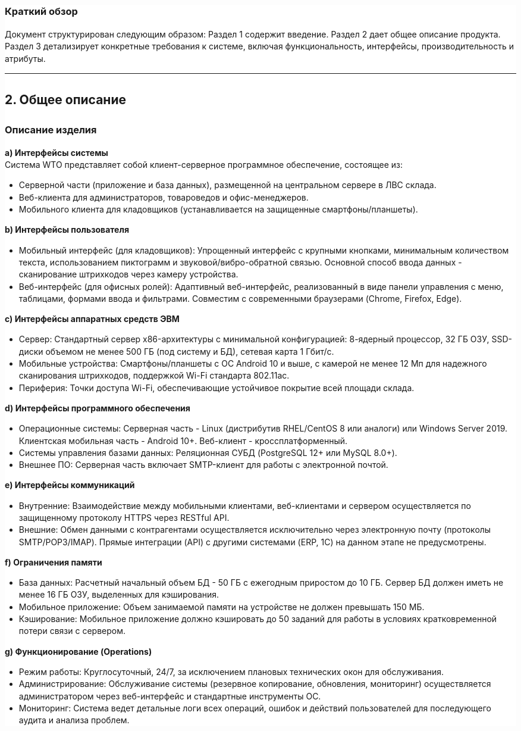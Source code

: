 ### Краткий обзор
Документ структурирован следующим образом: Раздел 1 содержит введение. Раздел 2 дает общее описание продукта. Раздел 3 детализирует конкретные требования к системе, включая функциональность, интерфейсы, производительность и атрибуты.

---

## 2. Общее описание

### Описание изделия

**a) Интерфейсы системы**  
Система WTO представляет собой клиент-серверное программное обеспечение, состоящее из:
- Серверной части (приложение и база данных), размещенной на центральном сервере в ЛВС склада.
- Веб-клиента для администраторов, товароведов и офис-менеджеров.
- Мобильного клиента для кладовщиков (устанавливается на защищенные смартфоны/планшеты).

**b) Интерфейсы пользователя**  
- Мобильный интерфейс (для кладовщиков): Упрощенный интерфейс с крупными кнопками, минимальным количеством текста, использованием пиктограмм и звуковой/вибро-обратной связью. Основной способ ввода данных - сканирование штрихкодов через камеру устройства.
- Веб-интерфейс (для офисных ролей): Адаптивный веб-интерфейс, реализованный в виде панели управления с меню, таблицами, формами ввода и фильтрами. Совместим с современными браузерами (Chrome, Firefox, Edge).

**c) Интерфейсы аппаратных средств ЭВМ**  
- Сервер: Стандартный сервер x86-архитектуры с минимальной конфигурацией: 8-ядерный процессор, 32 ГБ ОЗУ, SSD-диски объемом не менее 500 ГБ (под систему и БД), сетевая карта 1 Гбит/с.
- Мобильные устройства: Смартфоны/планшеты с ОС Android 10 и выше, с камерой не менее 12 Мп для надежного сканирования штрихкодов, поддержкой Wi-Fi стандарта 802.11ac.
- Периферия: Точки доступа Wi-Fi, обеспечивающие устойчивое покрытие всей площади склада.

**d) Интерфейсы программного обеспечения**  
- Операционные системы: Серверная часть - Linux (дистрибутив RHEL/CentOS 8 или аналоги) или Windows Server 2019. Клиентская мобильная часть - Android 10+. Веб-клиент - кроссплатформенный.
- Системы управления базами данных: Реляционная СУБД (PostgreSQL 12+ или MySQL 8.0+).
- Внешнее ПО: Серверная часть включает SMTP-клиент для работы с электронной почтой.

**e) Интерфейсы коммуникаций**  
- Внутренние: Взаимодействие между мобильными клиентами, веб-клиентами и сервером осуществляется по защищенному протоколу HTTPS через RESTful API.
- Внешние: Обмен данными с контрагентами осуществляется исключительно через электронную почту (протоколы SMTP/POP3/IMAP). Прямые интеграции (API) с другими системами (ERP, 1С) на данном этапе не предусмотрены.

**f) Ограничения памяти**  
- База данных: Расчетный начальный объем БД - 50 ГБ с ежегодным приростом до 10 ГБ. Сервер БД должен иметь не менее 16 ГБ ОЗУ, выделенных для кэширования.
- Мобильное приложение: Объем занимаемой памяти на устройстве не должен превышать 150 МБ.
- Кэширование: Мобильное приложение должно кэшировать до 50 заданий для работы в условиях кратковременной потери связи с сервером.

**g) Функционирование (Operations)**  
- Режим работы: Круглосуточный, 24/7, за исключением плановых технических окон для обслуживания.
- Администрирование: Обслуживание системы (резервное копирование, обновления, мониторинг) осуществляется администратором через веб-интерфейс и стандартные инструменты ОС.
- Мониторинг: Система ведет детальные логи всех операций, ошибок и действий пользователей для последующего аудита и анализа проблем.
